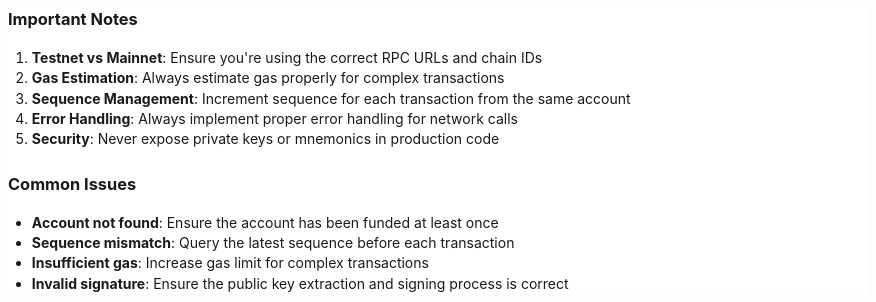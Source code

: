 ### Important Notes

1. **Testnet vs Mainnet**: Ensure you're using the correct RPC URLs and chain IDs
2. **Gas Estimation**: Always estimate gas properly for complex transactions
3. **Sequence Management**: Increment sequence for each transaction from the same account
4. **Error Handling**: Always implement proper error handling for network calls
5. **Security**: Never expose private keys or mnemonics in production code

### Common Issues

-   **Account not found**: Ensure the account has been funded at least once
-   **Sequence mismatch**: Query the latest sequence before each transaction
-   **Insufficient gas**: Increase gas limit for complex transactions
-   **Invalid signature**: Ensure the public key extraction and signing process is correct
